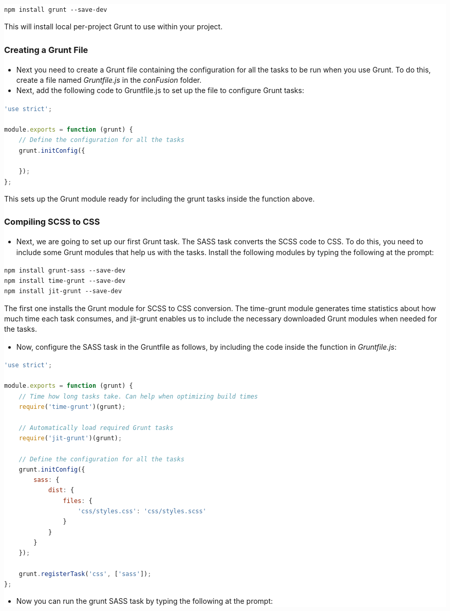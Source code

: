 `npm install grunt --save-dev`

This will install local per-project Grunt to use within your project.

### **Creating a Grunt File**

* Next you need to create a Grunt file containing the configuration for all the tasks to be run when you use Grunt. To do this, create a file named *Gruntfile.js* in the *conFusion* folder.
* Next, add the following code to Gruntfile.js to set up the file to configure Grunt tasks:

```js
'use strict';

module.exports = function (grunt) {
    // Define the configuration for all the tasks
    grunt.initConfig({

    });
}; 
```
This sets up the Grunt module ready for including the grunt tasks inside the function above.

### **Compiling SCSS to CSS**

* Next, we are going to set up our first Grunt task. The SASS task converts the SCSS code to CSS. To do this, you need to include some Grunt modules that help us with the tasks. Install the following modules by typing the following at the prompt:

```
npm install grunt-sass --save-dev
npm install time-grunt --save-dev
npm install jit-grunt --save-dev
```

The first one installs the Grunt module for SCSS to CSS conversion. The time-grunt module generates time statistics about how much time each task consumes, and jit-grunt enables us to include the necessary downloaded Grunt modules when needed for the tasks.

* Now, configure the SASS task in the Gruntfile as follows, by including the code inside the function in *Gruntfile.js*:

```js
'use strict';

module.exports = function (grunt) {
    // Time how long tasks take. Can help when optimizing build times
    require('time-grunt')(grunt);

    // Automatically load required Grunt tasks
    require('jit-grunt')(grunt);

    // Define the configuration for all the tasks
    grunt.initConfig({
        sass: {
            dist: {
                files: {
                    'css/styles.css': 'css/styles.scss'
                }
            }
        }
    });

    grunt.registerTask('css', ['sass']);
};
```
* Now you can run the grunt SASS task by typing the following at the prompt:
